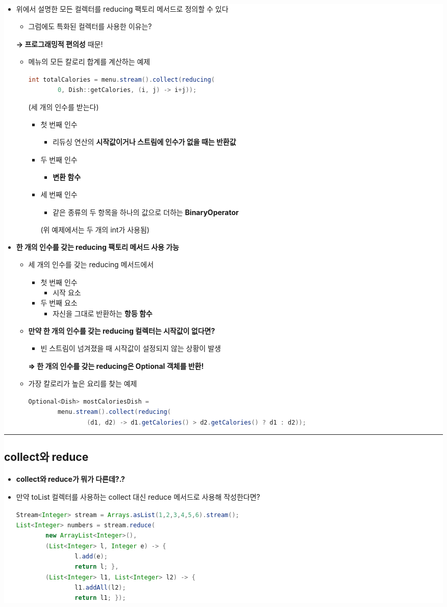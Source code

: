 - 위에서 설명한 모든 컬렉터를 reducing 팩토리 메서드로 정의할 수 있다
    - 그럼에도 특화된 컬렉터를 사용한 이유는?
    
    **→ 프로그래밍적 편의성** 때문!
    
    - 메뉴의 모든 칼로리 합계를 계산하는 예제
        
        ```java
        int totalCalories = menu.stream().collect(reducing(
        		0, Dish::getCalories, (i, j) -> i+j));
        ```
        
        (세 개의 인수를 받는다)
        
        - 첫 번째 인수
            - 리듀싱 연산의 **시작값이거나 스트림에 인수가 없을 때는 반환값**
        - 두 번째 인수
            - **변환 함수**
        - 세 번째 인수
            - 같은 종류의 두 항목을 하나의 값으로 더하는 **BinaryOperator**
            
            (위 예제에서는 두 개의 int가 사용됨)
            
- **한 개의 인수를 갖는 reducing 팩토리 메서드 사용 가능**
    - 세 개의 인수를 갖는 reducing 메서드에서
        - 첫 번째 인수
            - 시작 요소
        - 두 번째 요소
            - 자신을 그대로 반환하는 **항등 함수**
    - **만약 한 개의 인수를 갖는 reducing 컬렉터는 시작값이 없다면?**
        - 빈 스트림이 넘겨졌을 때 시작값이 설정되지 않는 상황이 발생
        
        **⇒ 한 개의 인수를 갖는 reducing은 Optional<Dish> 객체를 반환!**
        
    - 가장 칼로리가 높은 요리를 찾는 예제
        
        ```java
        Optional<Dish> mostCaloriesDish = 
        		menu.stream().collect(reducing(
        				(d1, d2) -> d1.getCalories() > d2.getCalories() ? d1 : d2));
        ```
        

---

## collect와 reduce

- **collect와 reduce가 뭐가 다른데?.?**
- 만약 toList 컬렉터를 사용하는 collect 대신 reduce 메서드로 사용해 작성한다면?
    
    ```java
    Stream<Integer> stream = Arrays.asList(1,2,3,4,5,6).stream();
    List<Integer> numbers = stream.reduce(
    		new ArrayList<Integer>(),
    		(List<Integer> l, Integer e) -> {
    				l.add(e);
    				return l; },
    		(List<Integer> l1, List<Integer> l2) -> {
    				l1.addAll(l2);
    				return l1; });
    ```
    
